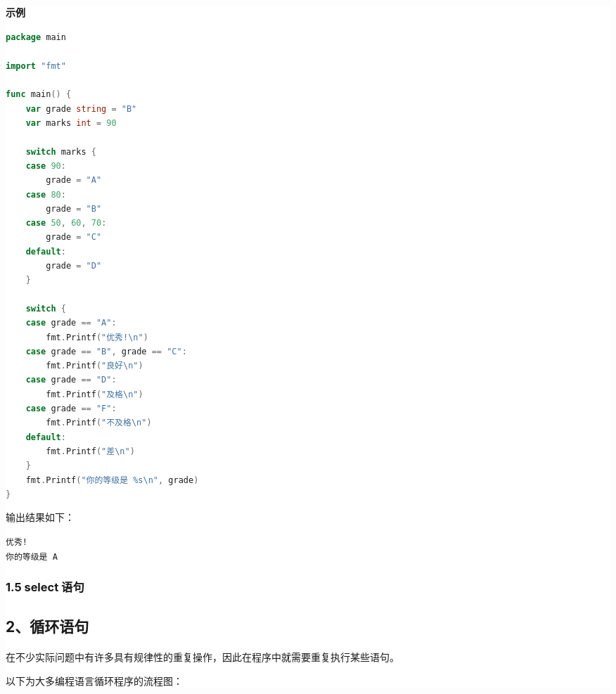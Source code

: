 **示例**

```go
package main

import "fmt"

func main() {
	var grade string = "B"
	var marks int = 90

	switch marks {
	case 90:
		grade = "A"
	case 80:
		grade = "B"
	case 50, 60, 70:
		grade = "C"
	default:
		grade = "D"
	}

	switch {
	case grade == "A":
		fmt.Printf("优秀!\n")
	case grade == "B", grade == "C":
		fmt.Printf("良好\n")
	case grade == "D":
		fmt.Printf("及格\n")
	case grade == "F":
		fmt.Printf("不及格\n")
	default:
		fmt.Printf("差\n")
	}
	fmt.Printf("你的等级是 %s\n", grade)
}
```

输出结果如下：

```sh
优秀!
你的等级是 A

```

### 1.5 select 语句

## 2、循环语句

在不少实际问题中有许多具有规律性的重复操作，因此在程序中就需要重复执行某些语句。

以下为大多编程语言循环程序的流程图：
